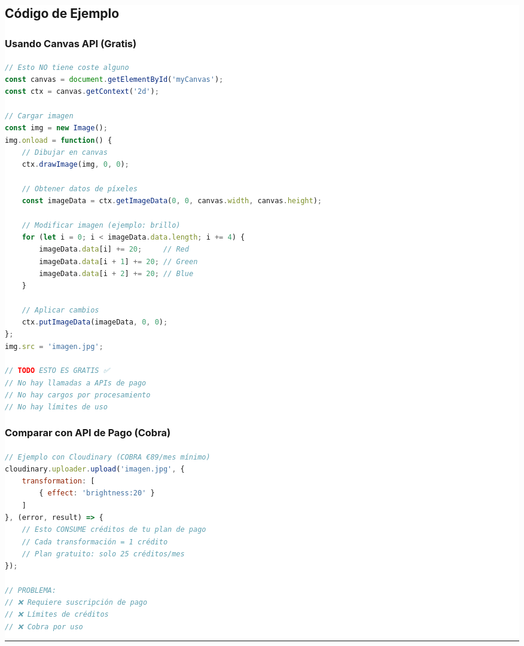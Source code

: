 
## Código de Ejemplo

### Usando Canvas API (Gratis)

```javascript
// Esto NO tiene coste alguno
const canvas = document.getElementById('myCanvas');
const ctx = canvas.getContext('2d');

// Cargar imagen
const img = new Image();
img.onload = function() {
    // Dibujar en canvas
    ctx.drawImage(img, 0, 0);
    
    // Obtener datos de píxeles
    const imageData = ctx.getImageData(0, 0, canvas.width, canvas.height);
    
    // Modificar imagen (ejemplo: brillo)
    for (let i = 0; i < imageData.data.length; i += 4) {
        imageData.data[i] += 20;     // Red
        imageData.data[i + 1] += 20; // Green
        imageData.data[i + 2] += 20; // Blue
    }
    
    // Aplicar cambios
    ctx.putImageData(imageData, 0, 0);
};
img.src = 'imagen.jpg';

// TODO ESTO ES GRATIS ✅
// No hay llamadas a APIs de pago
// No hay cargos por procesamiento
// No hay límites de uso
```

### Comparar con API de Pago (Cobra)

```javascript
// Ejemplo con Cloudinary (COBRA €89/mes mínimo)
cloudinary.uploader.upload('imagen.jpg', {
    transformation: [
        { effect: 'brightness:20' }
    ]
}, (error, result) => {
    // Esto CONSUME créditos de tu plan de pago
    // Cada transformación = 1 crédito
    // Plan gratuito: solo 25 créditos/mes
});

// PROBLEMA: 
// ❌ Requiere suscripción de pago
// ❌ Límites de créditos
// ❌ Cobra por uso
```

---